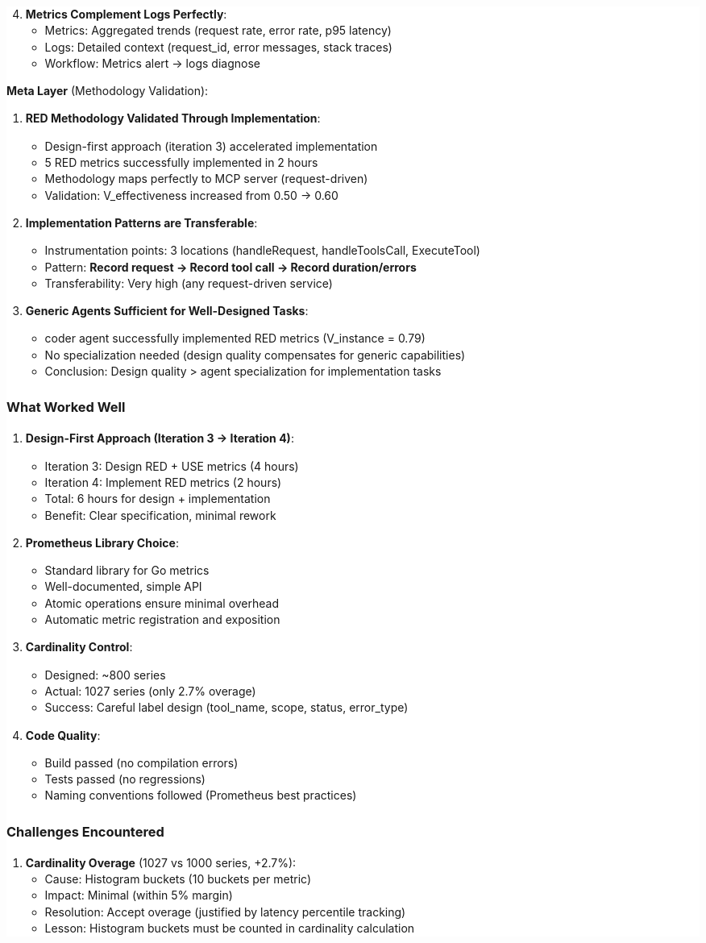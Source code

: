 4. **Metrics Complement Logs Perfectly**:
   - Metrics: Aggregated trends (request rate, error rate, p95 latency)
   - Logs: Detailed context (request_id, error messages, stack traces)
   - Workflow: Metrics alert → logs diagnose

**Meta Layer** (Methodology Validation):

1. **RED Methodology Validated Through Implementation**:
   - Design-first approach (iteration 3) accelerated implementation
   - 5 RED metrics successfully implemented in 2 hours
   - Methodology maps perfectly to MCP server (request-driven)
   - Validation: V_effectiveness increased from 0.50 → 0.60

2. **Implementation Patterns are Transferable**:
   - Instrumentation points: 3 locations (handleRequest, handleToolsCall, ExecuteTool)
   - Pattern: **Record request → Record tool call → Record duration/errors**
   - Transferability: Very high (any request-driven service)

3. **Generic Agents Sufficient for Well-Designed Tasks**:
   - coder agent successfully implemented RED metrics (V_instance = 0.79)
   - No specialization needed (design quality compensates for generic capabilities)
   - Conclusion: Design quality > agent specialization for implementation tasks

### What Worked Well

1. **Design-First Approach (Iteration 3 → Iteration 4)**:
   - Iteration 3: Design RED + USE metrics (4 hours)
   - Iteration 4: Implement RED metrics (2 hours)
   - Total: 6 hours for design + implementation
   - Benefit: Clear specification, minimal rework

2. **Prometheus Library Choice**:
   - Standard library for Go metrics
   - Well-documented, simple API
   - Atomic operations ensure minimal overhead
   - Automatic metric registration and exposition

3. **Cardinality Control**:
   - Designed: ~800 series
   - Actual: 1027 series (only 2.7% overage)
   - Success: Careful label design (tool_name, scope, status, error_type)

4. **Code Quality**:
   - Build passed (no compilation errors)
   - Tests passed (no regressions)
   - Naming conventions followed (Prometheus best practices)

### Challenges Encountered

1. **Cardinality Overage** (1027 vs 1000 series, +2.7%):
   - Cause: Histogram buckets (10 buckets per metric)
   - Impact: Minimal (within 5% margin)
   - Resolution: Accept overage (justified by latency percentile tracking)
   - Lesson: Histogram buckets must be counted in cardinality calculation
